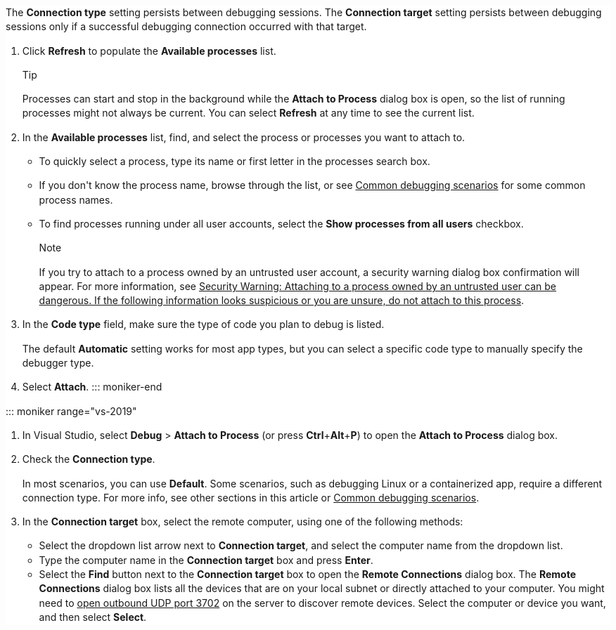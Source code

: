    The **Connection type** setting persists between debugging sessions. The **Connection target** setting persists between debugging sessions only if a successful debugging connection occurred with that target.

1. Click **Refresh** to populate the **Available processes** list.

    > [!TIP]
    > Processes can start and stop in the background while the **Attach to Process** dialog box is open, so the list of running processes might not always be current. You can select **Refresh** at any time to see the current list.

1. In the **Available processes** list, find, and select the process or processes you want to attach to.

   - To quickly select a process, type its name or first letter in the processes search box.

   - If you don't know the process name, browse through the list, or see [Common debugging scenarios](#BKMK_Scenarios) for some common process names.

   - To find processes running under all user accounts, select the **Show processes from all users** checkbox.

     > [!NOTE]
     > If you try to attach to a process owned by an untrusted user account, a security warning dialog box confirmation will appear. For more information, see [Security Warning: Attaching to a process owned by an untrusted user can be dangerous. If the following information looks suspicious or you are unsure, do not attach to this process](../debugger/security-warning-attaching-to-a-process-owned-by-an-untrusted-user.md).

1. In the **Code type** field, make sure the type of code you plan to debug is listed.

   The default **Automatic** setting works for most app types, but you can select a specific code type to manually specify the debugger type.

1. Select **Attach**.
::: moniker-end

::: moniker range="vs-2019"
1. In Visual Studio, select **Debug** > **Attach to Process** (or press **Ctrl**+**Alt**+**P**) to open the **Attach to Process** dialog box.

1. Check the **Connection type**.

   In most scenarios, you can use **Default**. Some scenarios, such as debugging Linux or a containerized app, require a different connection type. For more info, see other sections in this article or [Common debugging scenarios](#BKMK_Scenarios).

1. In the **Connection target** box, select the remote computer, using one of the following methods:

   - Select the dropdown list arrow next to **Connection target**, and select the computer name from the dropdown list.
   - Type the computer name in the **Connection target** box and press **Enter**.
   - Select the **Find** button next to the **Connection target** box to open the **Remote Connections** dialog box. The **Remote Connections** dialog box lists all the devices that are on your local subnet or directly attached to your computer. You might need to [open outbound UDP port 3702](../debugger/remote-debugger-port-assignments.md) on the server to discover remote devices. Select the computer or device you want, and then select **Select**.
